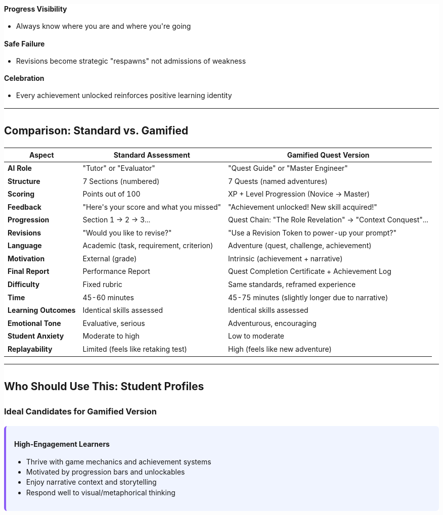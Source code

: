 **Progress Visibility**
- Always know where you are and where you're going

**Safe Failure**
- Revisions become strategic "respawns" not admissions of weakness

**Celebration**
- Every achievement unlocked reinforces positive learning identity

---

## Comparison: Standard vs. Gamified

| **Aspect** | **Standard Assessment** | **Gamified Quest Version** |
|------------|------------------------|---------------------------|
| **AI Role** | "Tutor" or "Evaluator" | "Quest Guide" or "Master Engineer" |
| **Structure** | 7 Sections (numbered) | 7 Quests (named adventures) |
| **Scoring** | Points out of 100 | XP + Level Progression (Novice → Master) |
| **Feedback** | "Here's your score and what you missed" | "Achievement unlocked! New skill acquired!" |
| **Progression** | Section 1 → 2 → 3... | Quest Chain: "The Role Revelation" → "Context Conquest"... |
| **Revisions** | "Would you like to revise?" | "Use a Revision Token to power-up your prompt?" |
| **Language** | Academic (task, requirement, criterion) | Adventure (quest, challenge, achievement) |
| **Motivation** | External (grade) | Intrinsic (achievement + narrative) |
| **Final Report** | Performance Report | Quest Completion Certificate + Achievement Log |
| **Difficulty** | Fixed rubric | Same standards, reframed experience |
| **Time** | 45-60 minutes | 45-75 minutes (slightly longer due to narrative) |
| **Learning Outcomes** | Identical skills assessed | Identical skills assessed |
| **Emotional Tone** | Evaluative, serious | Adventurous, encouraging |
| **Student Anxiety** | Moderate to high | Low to moderate |
| **Replayability** | Limited (feels like retaking test) | High (feels like new adventure) |

---

## Who Should Use This: Student Profiles

### Ideal Candidates for Gamified Version

<div style="background-color: #f0f4ff; border-left: 4px solid #8B5CF6; padding: 12px 16px; border-radius: 6px; margin: 10px 0;">

**High-Engagement Learners**
- Thrive with game mechanics and achievement systems
- Motivated by progression bars and unlockables
- Enjoy narrative context and storytelling
- Respond well to visual/metaphorical thinking
